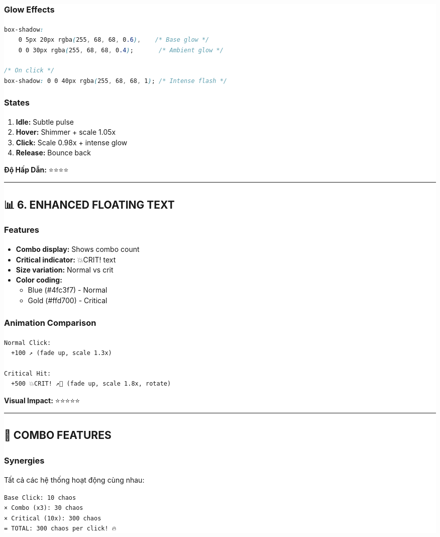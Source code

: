 ### Glow Effects
```css
box-shadow:
    0 5px 20px rgba(255, 68, 68, 0.6),    /* Base glow */
    0 0 30px rgba(255, 68, 68, 0.4);       /* Ambient glow */

/* On click */
box-shadow: 0 0 40px rgba(255, 68, 68, 1); /* Intense flash */
```

### States
1. **Idle:** Subtle pulse
2. **Hover:** Shimmer + scale 1.05x
3. **Click:** Scale 0.98x + intense glow
4. **Release:** Bounce back

**Độ Hấp Dẫn:** ⭐⭐⭐⭐

---

## 📊 6. ENHANCED FLOATING TEXT

### Features
- **Combo display:** Shows combo count
- **Critical indicator:** 💥CRIT! text
- **Size variation:** Normal vs crit
- **Color coding:**
  - Blue (#4fc3f7) - Normal
  - Gold (#ffd700) - Critical

### Animation Comparison
```
Normal Click:
  +100 ↗️ (fade up, scale 1.3x)

Critical Hit:
  +500 💥CRIT! ↗️🔄 (fade up, scale 1.8x, rotate)
```

**Visual Impact:** ⭐⭐⭐⭐⭐

---

## 🎯 COMBO FEATURES

### Synergies
Tất cả các hệ thống hoạt động cùng nhau:

```
Base Click: 10 chaos
× Combo (x3): 30 chaos
× Critical (10x): 300 chaos
= TOTAL: 300 chaos per click! 🔥
```
